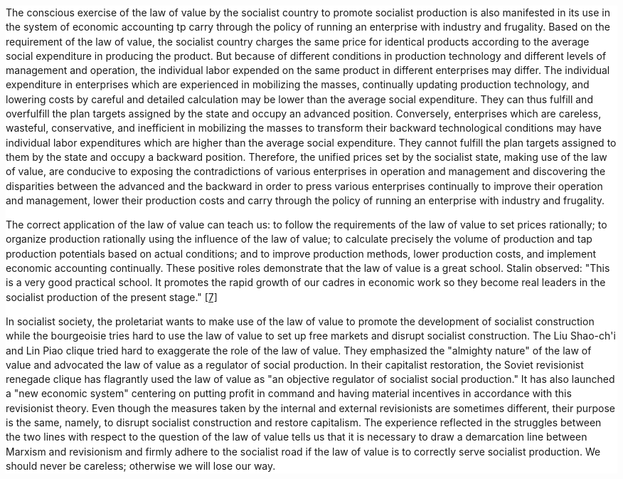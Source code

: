 The conscious exercise of the law of value by the socialist country to
promote socialist production is also manifested in its use in the system
of economic accounting tp carry through the policy of running an
enterprise with industry and frugality. Based on the requirement of the
law of value, the socialist country charges the same price for identical
products according to the average social expenditure in producing the
product. But because of different conditions in production technology
and different levels of management and operation, the individual labor
expended on the same product in different enterprises may
differ. The individual expenditure in enterprises which are experienced
in mobilizing the masses, continually updating production technology,
and lowering costs by careful and detailed calculation may be lower than
the average social expenditure. They can thus fulfill and overfulfill
the plan targets assigned by the state and occupy an advanced position.
Conversely, enterprises which are careless, wasteful, conservative, and
inefficient in mobilizing the masses to transform their backward
technological conditions may have individual labor expenditures which
are higher than the average social expenditure. They cannot fulfill the
plan targets assigned to them by the state and occupy a backward
position. Therefore, the unified prices set by the socialist state,
making use of the law of value, are conducive to exposing the
contradictions of various enterprises in operation and management and
discovering the disparities between the advanced and the backward in
order to press various enterprises continually to improve their
operation and management, lower their production costs and carry through
the policy of running an enterprise with industry and frugality.

The correct application of the law of value can teach us: to follow the
requirements of the law of value to set prices rationally; to organize
production rationally using the influence of the law of value; to
calculate precisely the volume of production and tap production
potentials based on actual conditions; and to improve production
methods, lower production costs, and implement economic accounting
continually. These positive roles demonstrate that the law of value is a
great school. Stalin observed: "This is a very good practical school. It
promotes the rapid growth of our cadres in economic work so they become
real leaders in the socialist production of the present stage."
<a id="7">[[7]](#bot_7)</a>

In socialist society, the proletariat wants to make use of the law of
value to promote the development of socialist construction while the
bourgeoisie tries hard to use the law of value to set up free markets
and disrupt socialist construction. The Liu Shao-ch'i and Lin Piao
clique tried hard to exaggerate the role of the law of value. They
emphasized the "almighty nature" of the law of value and
advocated the law of value as a regulator of social production. In their
capitalist restoration, the Soviet revisionist renegade clique has
flagrantly used the law of value as "an objective regulator of socialist
social production." It has also launched a "new economic system"
centering on putting profit in command and having material incentives in
accordance with this revisionist theory. Even though the measures taken
by the internal and external revisionists are sometimes different, their
purpose is the same, namely, to disrupt socialist construction and
restore capitalism. The experience reflected in the struggles between
the two lines with respect to the question of the law of value tells us
that it is necessary to draw a demarcation line between Marxism and
revisionism and firmly adhere to the socialist road if the law of value
is to correctly serve socialist production. We should never be careless;
otherwise we will lose our way.
